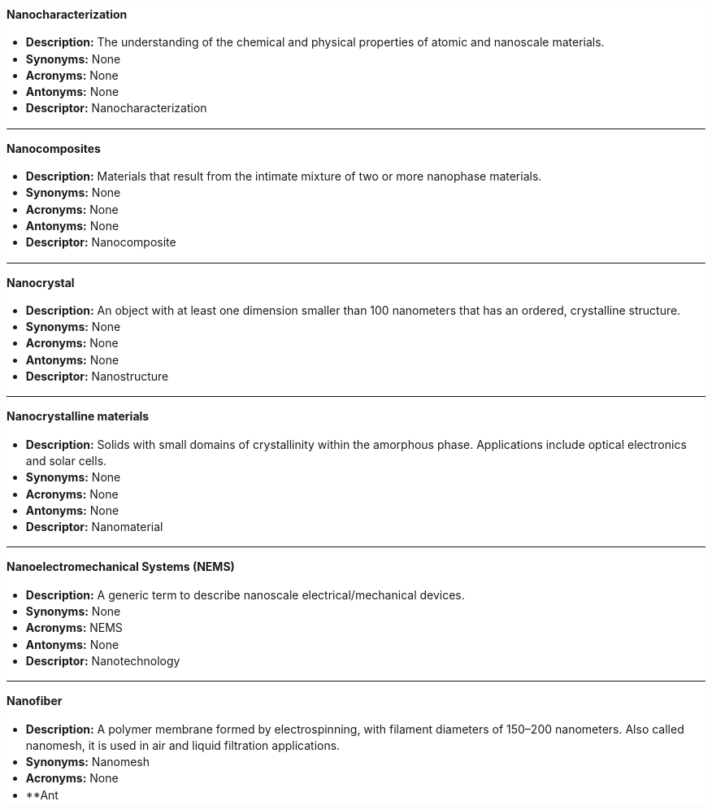 
**Nanocharacterization**  
- **Description:** The understanding of the chemical and physical properties of atomic and nanoscale materials.  
- **Synonyms:** None  
- **Acronyms:** None  
- **Antonyms:** None  
- **Descriptor:** Nanocharacterization

---

**Nanocomposites**  
- **Description:** Materials that result from the intimate mixture of two or more nanophase materials.  
- **Synonyms:** None  
- **Acronyms:** None  
- **Antonyms:** None  
- **Descriptor:** Nanocomposite

---

**Nanocrystal**  
- **Description:** An object with at least one dimension smaller than 100 nanometers that has an ordered, crystalline structure.  
- **Synonyms:** None  
- **Acronyms:** None  
- **Antonyms:** None  
- **Descriptor:** Nanostructure

---

**Nanocrystalline materials**  
- **Description:** Solids with small domains of crystallinity within the amorphous phase. Applications include optical electronics and solar cells.  
- **Synonyms:** None  
- **Acronyms:** None  
- **Antonyms:** None  
- **Descriptor:** Nanomaterial

---

**Nanoelectromechanical Systems (NEMS)**  
- **Description:** A generic term to describe nanoscale electrical/mechanical devices.  
- **Synonyms:** None  
- **Acronyms:** NEMS  
- **Antonyms:** None  
- **Descriptor:** Nanotechnology

---

**Nanofiber**  
- **Description:** A polymer membrane formed by electrospinning, with filament diameters of 150–200 nanometers. Also called nanomesh, it is used in air and liquid filtration applications.  
- **Synonyms:** Nanomesh  
- **Acronyms:** None  
- **Ant
